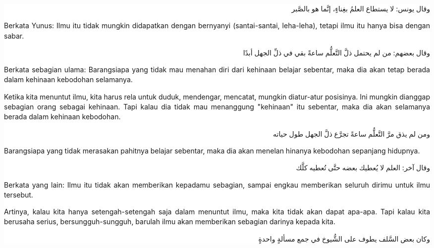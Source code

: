 <div align="right">

وقال يونس: لا يستطاع العلمُ بغِناءٍ، إنَّما هو بالصَّبر  

</div>

<p align="justify">
Berkata Yunus: Ilmu itu tidak mungkin didapatkan dengan bernyanyi (santai-santai, leha-leha), tetapi ilmu itu hanya bisa dengan sabar.
</p>

<div align="right">

وقال بعضهم: من لم يحتمل ذلَّ التَّعلُّم ساعةً بقي في ذلِّ الجهل أبدًا  

</div>

<p align="justify">
Berkata sebagian ulama: Barangsiapa yang tidak mau menahan diri dari kehinaan belajar sebentar, maka dia akan tetap berada dalam kehinaan kebodohan selamanya.
</p>

<p align="justify">
Ketika kita menuntut ilmu, kita harus rela untuk duduk, mendengar, mencatat, mungkin diatur-atur posisinya. Ini mungkin dianggap sebagian orang sebagai kehinaan. Tapi kalau dia tidak mau menanggung "kehinaan" itu sebentar, maka dia akan selamanya berada dalam kehinaan kebodohan.
</p>

<div align="right">

ومن لم يذق مرَّ التَّعلُّم ساعةً تجرَّع ذلَّ الجهل طول حياته  

</div>

<p align="justify">
Barangsiapa yang tidak merasakan pahitnya belajar sebentar, maka dia akan menelan hinanya kebodohan sepanjang hidupnya.
</p>

<div align="right">

وقال آخر: العلم لا يُعطيك بعضه حتَّى تُعطيه كلَّك  

</div>

<p align="justify">
Berkata yang lain: Ilmu itu tidak akan memberikan kepadamu sebagian, sampai engkau memberikan seluruh dirimu untuk ilmu tersebut.
</p>

<p align="justify">
Artinya, kalau kita hanya setengah-setengah saja dalam menuntut ilmu, maka kita tidak akan dapat apa-apa. Tapi kalau kita berusaha serius, bersungguh-sungguh, barulah ilmu akan memberikan sebagian darinya kepada kita.
</p>

<div align="right">

وكان بعض السَّلف يطوف على الشُّيوخ في جمع مسألةٍ واحدةٍ  

